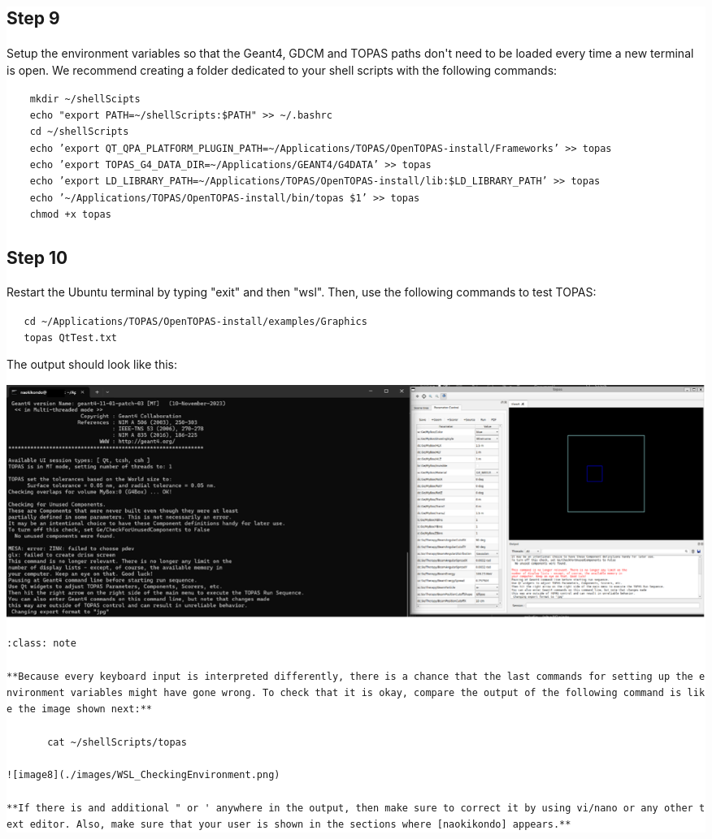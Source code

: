 ## Step 9
Setup the environment variables so that the Geant4, GDCM and TOPAS paths don't need to be loaded every time a new terminal is open. We recommend creating a folder dedicated to your shell scripts with the following commands:

        mkdir ~/shellScipts
        echo "export PATH=~/shellScripts:$PATH" >> ~/.bashrc
        cd ~/shellScripts
        echo ’export QT_QPA_PLATFORM_PLUGIN_PATH=~/Applications/TOPAS/OpenTOPAS-install/Frameworks’ >> topas
        echo ’export TOPAS_G4_DATA_DIR=~/Applications/GEANT4/G4DATA’ >> topas
        echo ’export LD_LIBRARY_PATH=~/Applications/TOPAS/OpenTOPAS-install/lib:$LD_LIBRARY_PATH’ >> topas
        echo ’~/Applications/TOPAS/OpenTOPAS-install/bin/topas $1’ >> topas
        chmod +x topas


## Step 10
Restart the Ubuntu terminal by typing "exit" and then "wsl". Then, use the following commands to test TOPAS:

       cd ~/Applications/TOPAS/OpenTOPAS-install/examples/Graphics
       topas QtTest.txt

The output should look like this:

![image9](./images/WSL_QTExample.png)

```{admonition} Note
:class: note

**Because every keyboard input is interpreted differently, there is a chance that the last commands for setting up the environment variables might have gone wrong. To check that it is okay, compare the output of the following command is like the image shown next:**

       cat ~/shellScripts/topas

![image8](./images/WSL_CheckingEnvironment.png)

**If there is and additional " or ' anywhere in the output, then make sure to correct it by using vi/nano or any other text editor. Also, make sure that your user is shown in the sections where [naokikondo] appears.**
```